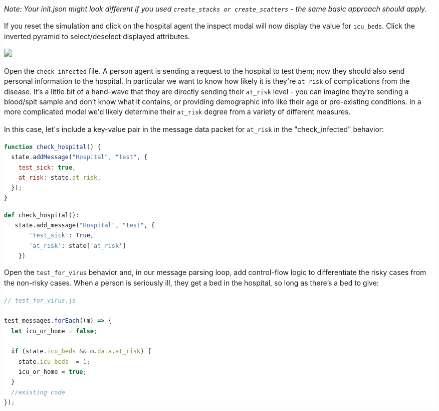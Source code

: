 </Tab>
</Tabs>

_Note: Your init.json might look different if you used `create_stacks or create_scatters` - the same basic approach should apply._

If you reset the simulation and click on the hospital agent the inspect modal will now display the value for `icu_beds`. Click the inverted pyramid to select/deselect displayed attributes.

![](https://cdn-us1.hash.ai/site/docs/tutorial-extending-epidemic-icu-beds.png)

Open the `check_infected` file. A person agent is sending a request to the hospital to test them; now they should also send personal information to the hospital. In particular we want to know how likely it is they're `at_risk` of complications from the disease. It’s a little bit of a hand-wave that they are directly sending their `at_risk` level - you can imagine they’re sending a blood/spit sample and don’t know what it contains, or providing demographic info like their age or pre-existing conditions. In a more complicated model we'd likely determine their `at_risk` degree from a variety of different measures.

In this case, let's include a key-value pair in the message data packet for `at_risk` in the "check_infected" behavior:

<Tabs>
<Tab title="JavaScript" >

```javascript
function check_hospital() {
  state.addMessage("Hospital", "test", {
    test_sick: true,
    at_risk: state.at_risk,
  });
}
```

</Tab>

<Tab title="Python" >

```python
def check_hospital():
   state.add_message("Hospital", "test", {
       'test_sick': True,
       'at_risk': state['at_risk']
    })
```

</Tab>
</Tabs>

Open the `test_for_virus` behavior and, in our message parsing loop, add control-flow logic to differentiate the risky cases from the non-risky cases. When a person is seriously ill, they get a bed in the hospital, so long as there’s a bed to give:

<Tabs>
<Tab title="JavaScript" >

```javascript
// test_for_virus.js

test_messages.forEach((m) => {
  let icu_or_home = false;

  if (state.icu_beds && m.data.at_risk) {
    state.icu_beds -= 1;
    icu_or_home = true;
  }
  //existing code
});
```
